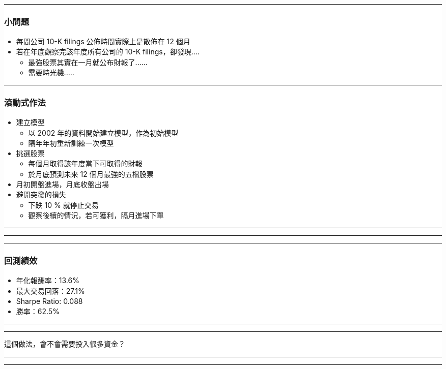 ----

### 小問題

- 每間公司 10-K filings 公佈時間實際上是散佈在 12 個月
- 若在年底觀察完該年度所有公司的 10-K filings，卻發現....
    - 最強股票其實在一月就公布財報了...... <!-- .element: class="fragment" data-fragment-index="1" -->
    - 需要時光機..... <!-- .element: class="fragment" data-fragment-index="2" -->

----

### 滾動式作法

- 建立模型
    - 以 2002 年的資料開始建立模型，作為初始模型
    - 隔年年初重新訓練一次模型
- 挑選股票
    - 每個月取得該年度當下可取得的財報
    - 於月底預測未來 12 個月最強的五檔股票
- 月初開盤進場，月底收盤出場
- 避開突發的損失
    - 下跌 10 % 就停止交易
    - 觀察後續的情況，若可獲利，隔月進場下單


----




----




----

### 回測績效

- 年化報酬率：13.6%
- 最大交易回落：27.1%
- Sharpe Ratio: 0.088
- 勝率：62.5%

----




---

這個做法，會不會需要投入很多資金？

----







---